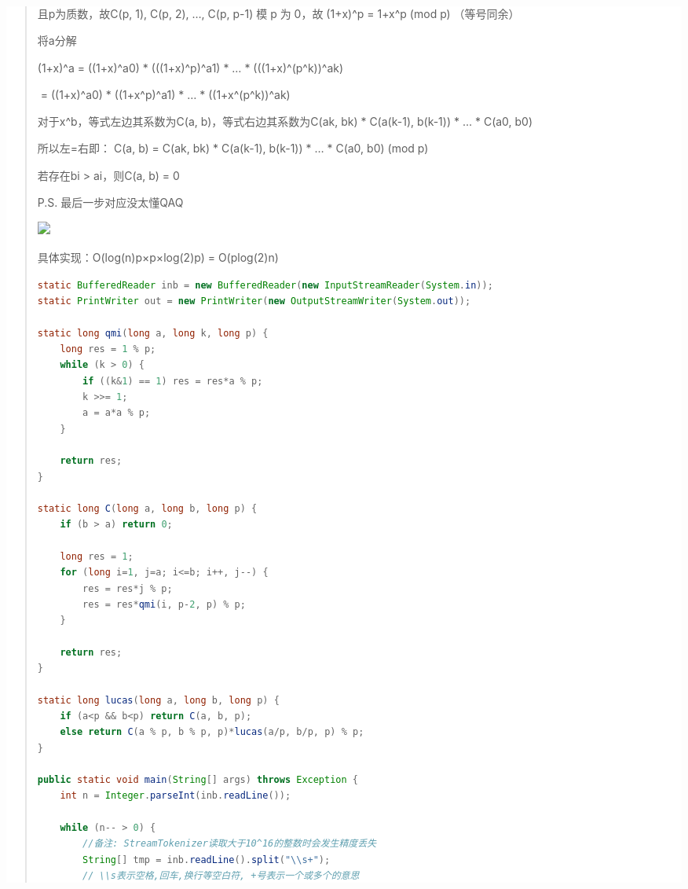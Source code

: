>   
>   且p为质数，故C(p, 1), C(p, 2), …, C(p, p-1) 模 p 为 0，故 (1+x)^p = 1+x^p (mod p) （等号同余）
>   
>   将a分解
>   
>   (1+x)^a = ((1+x)^a0)  * (((1+x)^p)^a1) * … * (((1+x)^(p^k))^ak) 
>   
>   ​			  = ((1+x)^a0) * ((1+x^p)^a1) * … * ((1+x^(p^k))^ak) 
>   
>   对于x^b，等式左边其系数为C(a, b)，等式右边其系数为C(ak, bk) * C(a(k-1), b(k-1)) * … * C(a0, b0)
>   
>   所以左=右即： C(a, b) = C(ak, bk) * C(a(k-1), b(k-1)) * … * C(a0, b0) (mod p)
>   
>   若存在bi > ai，则C(a, b) = 0
>   
>   P.S. 最后一步对应没太懂QAQ
>   
>
>  ![](C:\Users\JeffCheng\Desktop\VSC\AcWing\基础课\Java版\Chapter4\Lesson3.assets\Chapter4_Lucas证明.PNG)
>
> 
>
> 具体实现：O(log(n)p×p×log(2)p) = O(plog(2)n)
>
> ```Java
> static BufferedReader inb = new BufferedReader(new InputStreamReader(System.in));
> static PrintWriter out = new PrintWriter(new OutputStreamWriter(System.out));
> 
> static long qmi(long a, long k, long p) {
>     long res = 1 % p;
>     while (k > 0) {
>         if ((k&1) == 1) res = res*a % p;
>         k >>= 1;
>         a = a*a % p;
>     }
> 
>     return res;
> }
> 
> static long C(long a, long b, long p) {
>     if (b > a) return 0;
> 
>     long res = 1;
>     for (long i=1, j=a; i<=b; i++, j--) {
>         res = res*j % p;
>         res = res*qmi(i, p-2, p) % p;
>     }
> 
>     return res;
> }
> 
> static long lucas(long a, long b, long p) {
>     if (a<p && b<p) return C(a, b, p);
>     else return C(a % p, b % p, p)*lucas(a/p, b/p, p) % p;
> }
> 
> public static void main(String[] args) throws Exception {
>     int n = Integer.parseInt(inb.readLine());
> 
>     while (n-- > 0) {
>         //备注: StreamTokenizer读取大于10^16的整数时会发生精度丢失
>         String[] tmp = inb.readLine().split("\\s+");
>         // \\s表示空格,回车,换行等空白符, +号表示一个或多个的意思